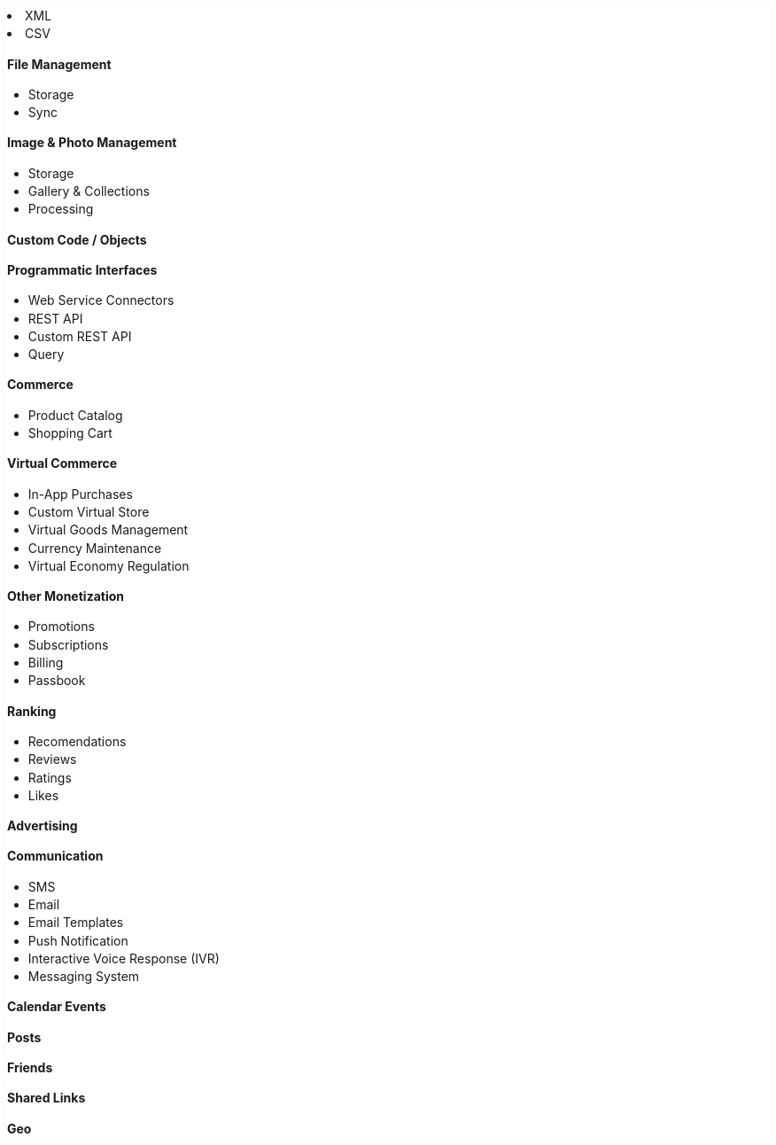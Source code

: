 <li>XML</li>
<li>CSV</li>
</ul>
<p><strong>File Management</strong></p>
<ul class="mainlist">
<li>Storage</li>
<li>Sync</li>
</ul>
<p><strong>Image &amp; Photo Management</strong></p>
<ul class="mainlist">
<li>Storage</li>
<li>Gallery &amp; Collections</li>
<li>Processing</li>
</ul>
<p><strong>Custom Code / Objects</strong></p>
<p><strong>Programmatic Interfaces</strong></p>
<ul class="mainlist">
<li>Web Service Connectors</li>
<li>REST API</li>
<li>Custom REST API</li>
<li>Query</li>
</ul>
<p><strong>Commerce</strong></p>
<ul class="mainlist">
<li>Product Catalog</li>
<li>Shopping Cart</li>
</ul>
<p><strong>Virtual Commerce</strong></p>
<ul class="mainlist">
<li>In-App Purchases</li>
<li>Custom Virtual Store&nbsp;</li>
<li>Virtual Goods Management&nbsp;</li>
<li>Currency Maintenance&nbsp;</li>
<li>Virtual Economy Regulation </li>
</ul>
<p><strong>Other Monetization</strong></p>
<ul class="mainlist">
<li>Promotions</li>
<li>Subscriptions</li>
<li>Billing</li>
<li>Passbook</li>
</ul>
<p><strong>Ranking</strong></p>
<ul class="mainlist">
<li>Recomendations </li>
<li>Reviews</li>
<li>Ratings</li>
<li>Likes</li>
</ul>
<p><strong>Advertising</strong></p>
<p><strong>Communication</strong></p>
<ul class="mainlist">
<li>SMS</li>
<li>Email</li>
<li>Email Templates</li>
<li>Push Notification</li>
<li>Interactive Voice Response (IVR)</li>
<li>Messaging System</li>
</ul>
<p><strong>Calendar Events</strong></p>
<p><strong>Posts</strong></p>
<p><strong>Friends</strong></p>
<p><strong>Shared Links</strong></p>
<p><strong>Geo</strong></p>